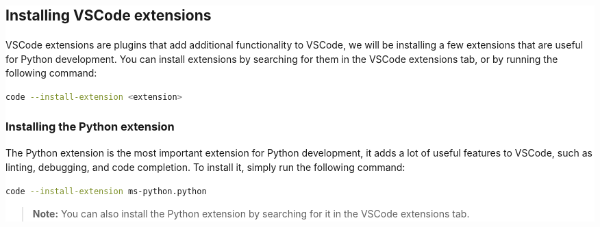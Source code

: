 ## Installing VSCode extensions

VSCode extensions are plugins that add additional functionality to VSCode, we will be installing a few extensions that
are useful for Python development. You can install extensions by searching for them in the VSCode extensions tab, or by
running the following command:

```bash
code --install-extension <extension>
```

### Installing the Python extension

The Python extension is the most important extension for Python development, it adds a lot of useful features to VSCode,
such as linting, debugging, and code completion. To install it, simply run the following command:

```bash
code --install-extension ms-python.python
```

> **Note:** You can also install the Python extension by searching for it in the VSCode extensions tab.


